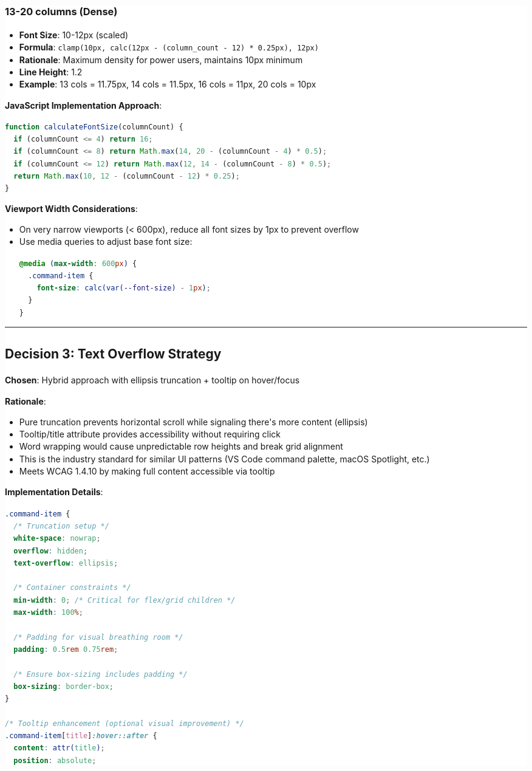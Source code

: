 ### 13-20 columns (Dense)
- **Font Size**: 10-12px (scaled)
- **Formula**: `clamp(10px, calc(12px - (column_count - 12) * 0.25px), 12px)`
- **Rationale**: Maximum density for power users, maintains 10px minimum
- **Line Height**: 1.2
- **Example**: 13 cols = 11.75px, 14 cols = 11.5px, 16 cols = 11px, 20 cols = 10px

**JavaScript Implementation Approach**:
```javascript
function calculateFontSize(columnCount) {
  if (columnCount <= 4) return 16;
  if (columnCount <= 8) return Math.max(14, 20 - (columnCount - 4) * 0.5);
  if (columnCount <= 12) return Math.max(12, 14 - (columnCount - 8) * 0.5);
  return Math.max(10, 12 - (columnCount - 12) * 0.25);
}
```

**Viewport Width Considerations**:
- On very narrow viewports (< 600px), reduce all font sizes by 1px to prevent overflow
- Use media queries to adjust base font size:
  ```css
  @media (max-width: 600px) {
    .command-item {
      font-size: calc(var(--font-size) - 1px);
    }
  }
  ```

---

## Decision 3: Text Overflow Strategy

**Chosen**: Hybrid approach with ellipsis truncation + tooltip on hover/focus

**Rationale**:
- Pure truncation prevents horizontal scroll while signaling there's more content (ellipsis)
- Tooltip/title attribute provides accessibility without requiring click
- Word wrapping would cause unpredictable row heights and break grid alignment
- This is the industry standard for similar UI patterns (VS Code command palette, macOS Spotlight, etc.)
- Meets WCAG 1.4.10 by making full content accessible via tooltip

**Implementation Details**:

```css
.command-item {
  /* Truncation setup */
  white-space: nowrap;
  overflow: hidden;
  text-overflow: ellipsis;

  /* Container constraints */
  min-width: 0; /* Critical for flex/grid children */
  max-width: 100%;

  /* Padding for visual breathing room */
  padding: 0.5rem 0.75rem;

  /* Ensure box-sizing includes padding */
  box-sizing: border-box;
}

/* Tooltip enhancement (optional visual improvement) */
.command-item[title]:hover::after {
  content: attr(title);
  position: absolute;
```